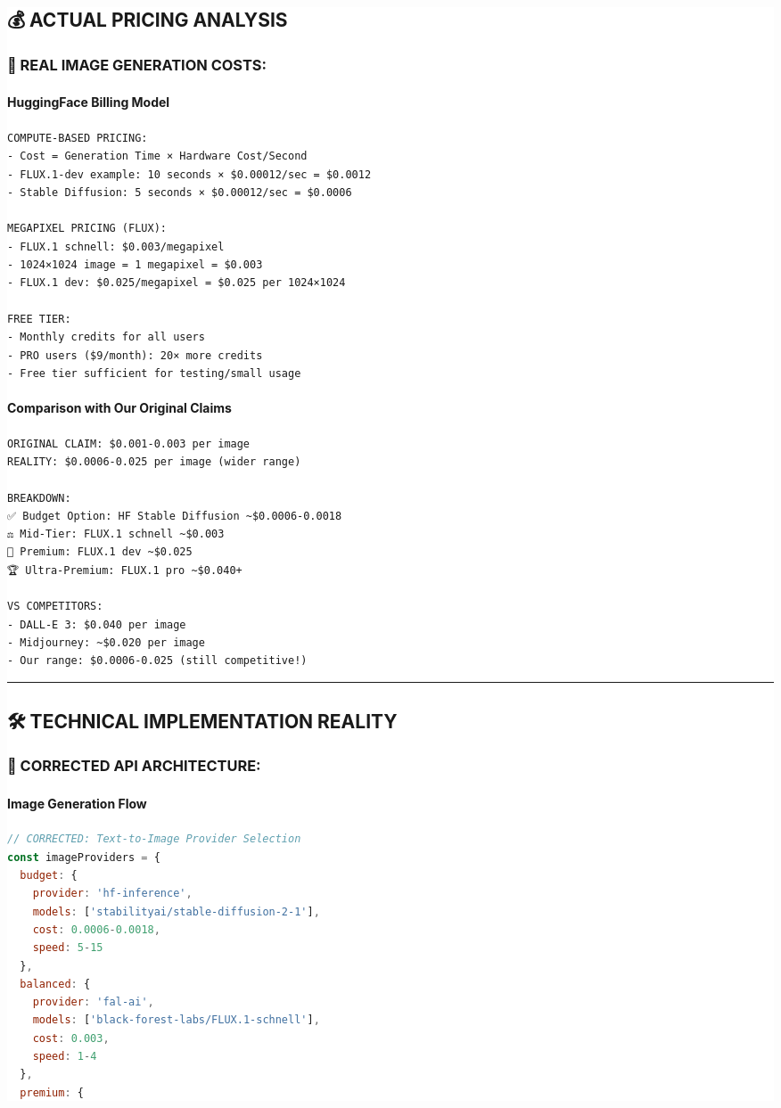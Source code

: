 
## 💰 **ACTUAL PRICING ANALYSIS**

### **🎯 REAL IMAGE GENERATION COSTS:**

#### **HuggingFace Billing Model**
```
COMPUTE-BASED PRICING:
- Cost = Generation Time × Hardware Cost/Second
- FLUX.1-dev example: 10 seconds × $0.00012/sec = $0.0012
- Stable Diffusion: 5 seconds × $0.00012/sec = $0.0006

MEGAPIXEL PRICING (FLUX):
- FLUX.1 schnell: $0.003/megapixel
- 1024×1024 image = 1 megapixel = $0.003
- FLUX.1 dev: $0.025/megapixel = $0.025 per 1024×1024

FREE TIER:
- Monthly credits for all users
- PRO users ($9/month): 20× more credits
- Free tier sufficient for testing/small usage
```

#### **Comparison with Our Original Claims**
```
ORIGINAL CLAIM: $0.001-0.003 per image
REALITY: $0.0006-0.025 per image (wider range)

BREAKDOWN:
✅ Budget Option: HF Stable Diffusion ~$0.0006-0.0018
⚖️ Mid-Tier: FLUX.1 schnell ~$0.003  
💎 Premium: FLUX.1 dev ~$0.025
🏆 Ultra-Premium: FLUX.1 pro ~$0.040+

VS COMPETITORS:
- DALL-E 3: $0.040 per image
- Midjourney: ~$0.020 per image
- Our range: $0.0006-0.025 (still competitive!)
```

---

## 🛠️ **TECHNICAL IMPLEMENTATION REALITY**

### **🎯 CORRECTED API ARCHITECTURE:**

#### **Image Generation Flow**
```javascript
// CORRECTED: Text-to-Image Provider Selection
const imageProviders = {
  budget: {
    provider: 'hf-inference',
    models: ['stabilityai/stable-diffusion-2-1'],
    cost: 0.0006-0.0018,
    speed: 5-15
  },
  balanced: {
    provider: 'fal-ai',
    models: ['black-forest-labs/FLUX.1-schnell'],
    cost: 0.003,
    speed: 1-4
  },
  premium: {
```